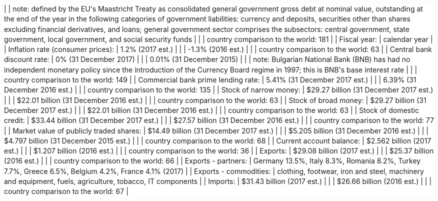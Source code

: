 | | note: defined by the EU's Maastricht Treaty as consolidated general government gross debt at nominal value, outstanding at the end of the year in the following categories of government liabilities: currency and deposits, securities other than shares excluding financial derivatives, and loans; general government sector comprises the subsectors: central government, state government, local government, and social security funds |
| | country comparison to the world: 181 |
| Fiscal year: | calendar year |
| Inflation rate (consumer prices): | 1.2% (2017 est.) |
| | -1.3% (2016 est.) |
| | country comparison to the world: 63 |
| Central bank discount rate: | 0% (31 December 2017) |
| | 0.01% (31 December 2015) |
| | note: Bulgarian National Bank (BNB) has had no independent monetary policy since the introduction of the Currency Board regime in 1997; this is BNB's base interest rate |
| | country comparison to the world: 149 |
| Commercial bank prime lending rate: | 5.41% (31 December 2017 est.) |
| | 6.39% (31 December 2016 est.) |
| | country comparison to the world: 135 |
| Stock of narrow money: | $29.27 billion (31 December 2017 est.) |
| | $22.01 billion (31 December 2016 est.) |
| | country comparison to the world: 63 |
| Stock of broad money: | $29.27 billion (31 December 2017 est.) |
| | $22.01 billion (31 December 2016 est.) |
| | country comparison to the world: 63 |
| Stock of domestic credit: | $33.44 billion (31 December 2017 est.) |
| | $27.57 billion (31 December 2016 est.) |
| | country comparison to the world: 77 |
| Market value of publicly traded shares: | $14.49 billion (31 December 2017 est.) |
| | $5.205 billion (31 December 2016 est.) |
| | $4.797 billion (31 December 2015 est.) |
| | country comparison to the world: 68 |
| Current account balance: | $2.562 billion (2017 est.) |
| | $1.207 billion (2016 est.) |
| | country comparison to the world: 36 |
| Exports: | $29.08 billion (2017 est.) |
| | $25.37 billion (2016 est.) |
| | country comparison to the world: 66 |
| Exports - partners: | Germany 13.5%, Italy 8.3%, Romania 8.2%, Turkey 7.7%, Greece 6.5%, Belgium 4.2%, France 4.1% (2017) |
| Exports - commodities: | clothing, footwear, iron and steel, machinery and equipment, fuels, agriculture, tobacco, IT components |
| Imports: | $31.43 billion (2017 est.) |
| | $26.66 billion (2016 est.) |
| | country comparison to the world: 67 |